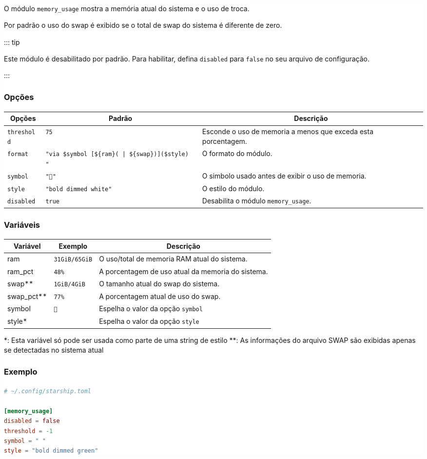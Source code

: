 O módulo `memory_usage` mostra a memória atual do sistema e o uso de troca.

Por padrão o uso do swap é exibido se o total de swap do sistema é diferente de zero.

::: tip

Este módulo é desabilitado por padrão. Para habilitar, defina `disabled` para `false` no seu arquivo de configuração.

:::

### Opções

| Opções      | Padrão                                          | Descrição                                                     |
| ----------- | ----------------------------------------------- | ------------------------------------------------------------- |
| `threshold` | `75`                                            | Esconde o uso de memoria a menos que exceda esta porcentagem. |
| `format`    | `"via $symbol [${ram}( \| ${swap})]($style) "` | O formato do módulo.                                          |
| `symbol`    | `"🐏"`                                           | O simbolo usado antes de exibir o uso de memoria.             |
| `style`     | `"bold dimmed white"`                           | O estilo do módulo.                                           |
| `disabled`  | `true`                                          | Desabilita o módulo `memory_usage`.                           |

### Variáveis

| Variável         | Exemplo       | Descrição                                         |
| ---------------- | ------------- | ------------------------------------------------- |
| ram              | `31GiB/65GiB` | O uso/total de memoria RAM atual do sistema.      |
| ram_pct          | `48%`         | A porcentagem de uso atual da memoria do sistema. |
| swap\*\*     | `1GiB/4GiB`   | O tamanho atual do swap do sistema.               |
| swap_pct\*\* | `77%`         | A porcentagem atual de uso do swap.               |
| symbol           | `🐏`           | Espelha o valor da opção `symbol`                 |
| style\*        |               | Espelha o valor da opção `style`                  |

*: Esta variável só pode ser usada como parte de uma string de estilo *\*: As informações do arquivo SWAP são exibidas apenas se detectadas no sistema atual

### Exemplo

```toml
# ~/.config/starship.toml

[memory_usage]
disabled = false
threshold = -1
symbol = " "
style = "bold dimmed green"
```
